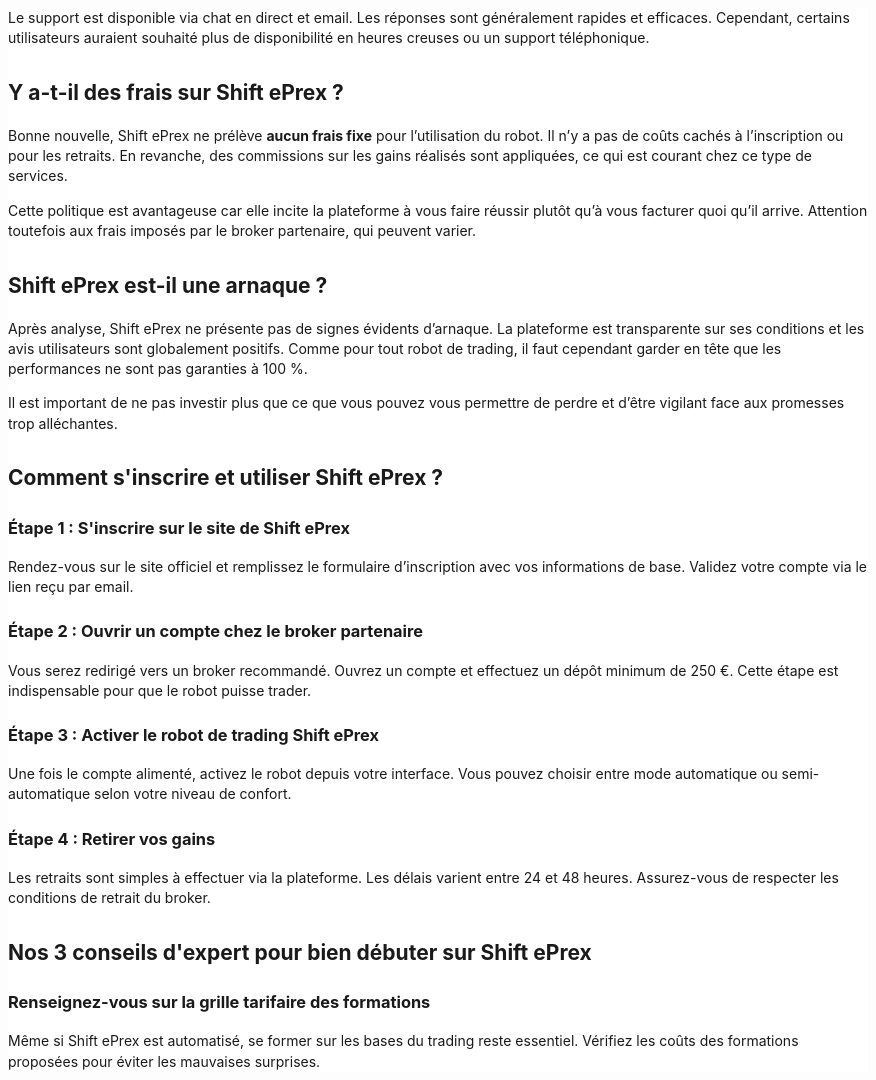 Le support est disponible via chat en direct et email. Les réponses sont généralement rapides et efficaces. Cependant, certains utilisateurs auraient souhaité plus de disponibilité en heures creuses ou un support téléphonique.

## Y a-t-il des frais sur Shift ePrex ?

Bonne nouvelle, Shift ePrex ne prélève **aucun frais fixe** pour l’utilisation du robot. Il n’y a pas de coûts cachés à l’inscription ou pour les retraits. En revanche, des commissions sur les gains réalisés sont appliquées, ce qui est courant chez ce type de services.

Cette politique est avantageuse car elle incite la plateforme à vous faire réussir plutôt qu’à vous facturer quoi qu’il arrive. Attention toutefois aux frais imposés par le broker partenaire, qui peuvent varier.

## Shift ePrex est-il une arnaque ?

Après analyse, Shift ePrex ne présente pas de signes évidents d’arnaque. La plateforme est transparente sur ses conditions et les avis utilisateurs sont globalement positifs. Comme pour tout robot de trading, il faut cependant garder en tête que les performances ne sont pas garanties à 100 %.

Il est important de ne pas investir plus que ce que vous pouvez vous permettre de perdre et d’être vigilant face aux promesses trop alléchantes.

## Comment s'inscrire et utiliser Shift ePrex ?

### Étape 1 : S'inscrire sur le site de Shift ePrex

Rendez-vous sur le site officiel et remplissez le formulaire d’inscription avec vos informations de base. Validez votre compte via le lien reçu par email.

### Étape 2 : Ouvrir un compte chez le broker partenaire

Vous serez redirigé vers un broker recommandé. Ouvrez un compte et effectuez un dépôt minimum de 250 €. Cette étape est indispensable pour que le robot puisse trader.

### Étape 3 : Activer le robot de trading Shift ePrex

Une fois le compte alimenté, activez le robot depuis votre interface. Vous pouvez choisir entre mode automatique ou semi-automatique selon votre niveau de confort.

### Étape 4 : Retirer vos gains

Les retraits sont simples à effectuer via la plateforme. Les délais varient entre 24 et 48 heures. Assurez-vous de respecter les conditions de retrait du broker.

## Nos 3 conseils d'expert pour bien débuter sur Shift ePrex

### Renseignez-vous sur la grille tarifaire des formations

Même si Shift ePrex est automatisé, se former sur les bases du trading reste essentiel. Vérifiez les coûts des formations proposées pour éviter les mauvaises surprises.
